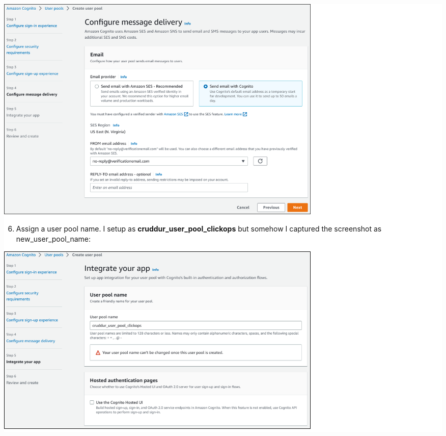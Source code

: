 <img src=assets/week3/2023-03-04-Amazon_Cognito_07.png width="70%">

<br>

6. Assign a user pool name. I setup as **cruddur_user_pool_clickops** but somehow I captured the screenshot as new_user_pool_name:

<img src=assets/week3/2023-03-04-Amazon_Cognito_08.png width="70%">
